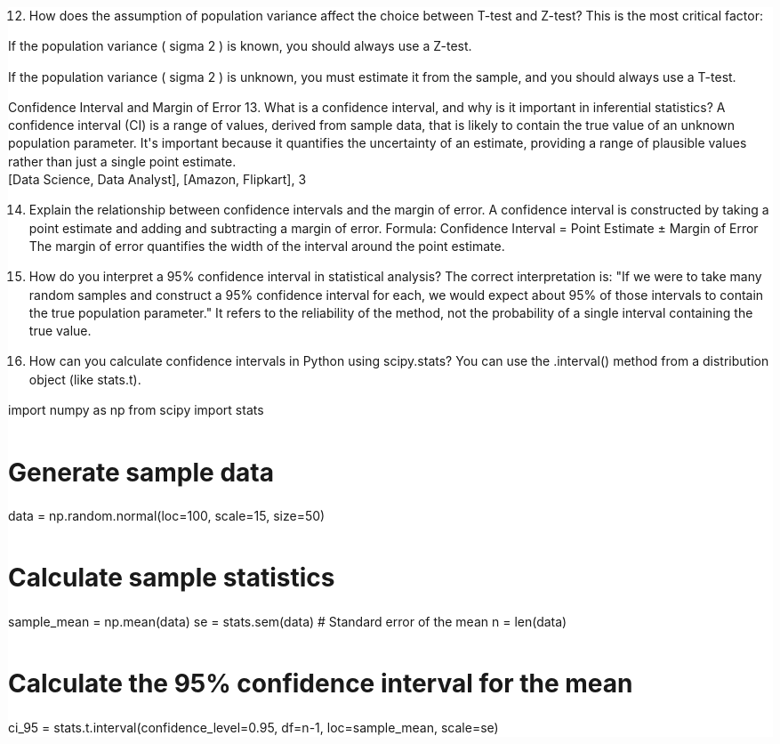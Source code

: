 12. How does the assumption of population variance affect the choice between T-test and Z-test?
This is the most critical factor:

If the population variance (
sigma 
2
 ) is known, you should always use a Z-test.

If the population variance (
sigma 
2
 ) is unknown, you must estimate it from the sample, and you should always use a T-test.

Confidence Interval and Margin of Error
13. What is a confidence interval, and why is it important in inferential statistics?
A confidence interval (CI) is a range of values, derived from sample data, that is likely to contain the true value of an unknown population parameter. It's important because it quantifies the uncertainty of an estimate, providing a range of plausible values rather than just a single point estimate.
<br>
[Data Science, Data Analyst], [Amazon, Flipkart], 3

14. Explain the relationship between confidence intervals and the margin of error.
A confidence interval is constructed by taking a point estimate and adding and subtracting a margin of error.
Formula: Confidence Interval = Point Estimate ± Margin of Error
The margin of error quantifies the width of the interval around the point estimate.

15. How do you interpret a 95% confidence interval in statistical analysis?
The correct interpretation is: "If we were to take many random samples and construct a 95% confidence interval for each, we would expect about 95% of those intervals to contain the true population parameter." It refers to the reliability of the method, not the probability of a single interval containing the true value.

16. How can you calculate confidence intervals in Python using scipy.stats?
You can use the .interval() method from a distribution object (like stats.t).

import numpy as np
from scipy import stats

# Generate sample data
data = np.random.normal(loc=100, scale=15, size=50)

# Calculate sample statistics
sample_mean = np.mean(data)
se = stats.sem(data) # Standard error of the mean
n = len(data)

# Calculate the 95% confidence interval for the mean
ci_95 = stats.t.interval(confidence_level=0.95, df=n-1, loc=sample_mean, scale=se)
